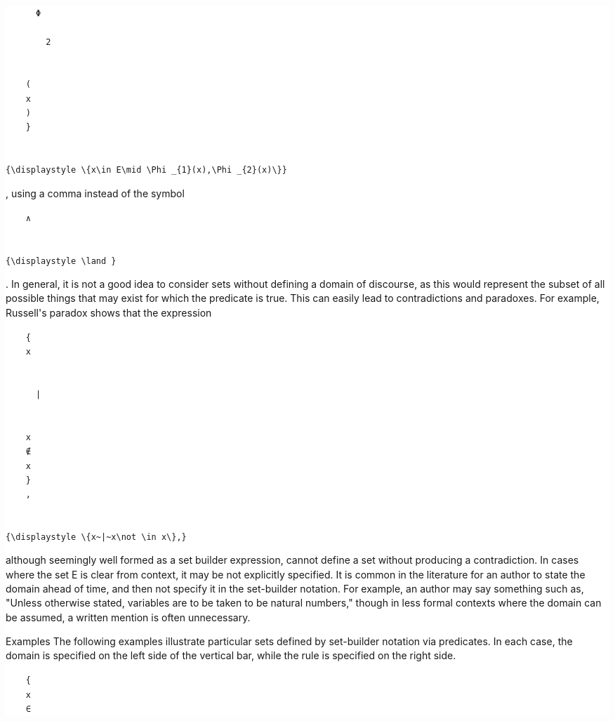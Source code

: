           Φ
          
            2
          
        
        (
        x
        )
        }
      
    
    {\displaystyle \{x\in E\mid \Phi _{1}(x),\Phi _{2}(x)\}}
  
, using a comma instead of the symbol 
  
    
      
        ∧
      
    
    {\displaystyle \land }
  
.
In general, it is not a good idea to consider sets without defining a domain of discourse, as this would represent the subset of all possible things that may exist for which the predicate is true. This can easily lead to contradictions and paradoxes. For example, Russell's paradox shows that the expression 
  
    
      
        {
        x
         
        
          |
        
         
        x
        ∉
        x
        }
        ,
      
    
    {\displaystyle \{x~|~x\not \in x\},}
  
 although seemingly well formed as a set builder expression, cannot define a set without producing a contradiction.
In cases where the set E is clear from context, it may be not explicitly specified. It is common in the literature for an author to state the domain ahead of time, and then not specify it in the set-builder notation. For example, an author may say something such as, "Unless otherwise stated, variables are to be taken to be natural numbers," though in less formal contexts where the domain can be assumed, a written mention is often unnecessary.

Examples
The following examples illustrate particular sets defined by set-builder notation via predicates. In each case, the domain is specified on the left side of the vertical bar, while the rule is specified on the right side. 

  
    
      
        {
        x
        ∈
        